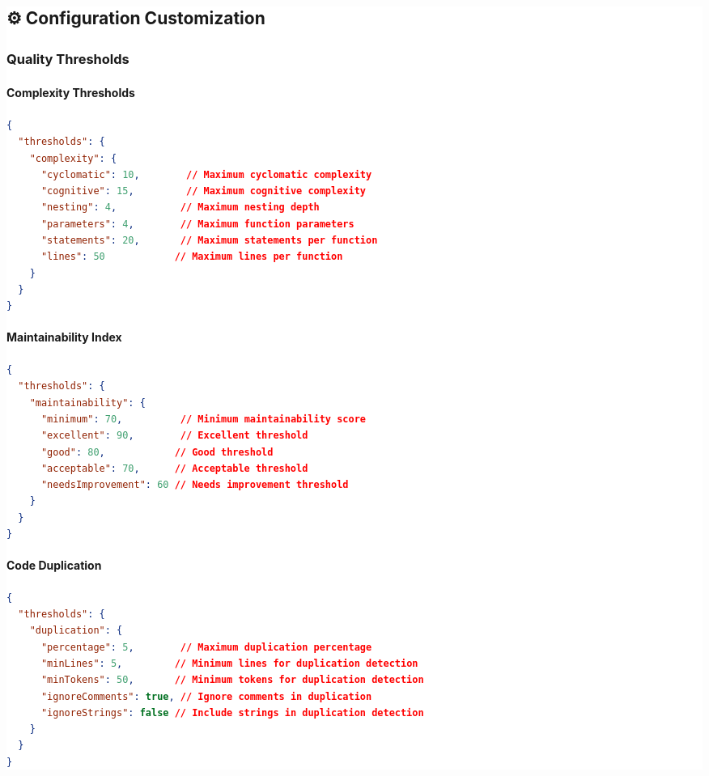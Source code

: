 ## ⚙️ Configuration Customization

### Quality Thresholds

#### Complexity Thresholds

```json
{
  "thresholds": {
    "complexity": {
      "cyclomatic": 10,        // Maximum cyclomatic complexity
      "cognitive": 15,         // Maximum cognitive complexity
      "nesting": 4,           // Maximum nesting depth
      "parameters": 4,        // Maximum function parameters
      "statements": 20,       // Maximum statements per function
      "lines": 50            // Maximum lines per function
    }
  }
}
```

#### Maintainability Index

```json
{
  "thresholds": {
    "maintainability": {
      "minimum": 70,          // Minimum maintainability score
      "excellent": 90,        // Excellent threshold
      "good": 80,            // Good threshold
      "acceptable": 70,      // Acceptable threshold
      "needsImprovement": 60 // Needs improvement threshold
    }
  }
}
```

#### Code Duplication

```json
{
  "thresholds": {
    "duplication": {
      "percentage": 5,        // Maximum duplication percentage
      "minLines": 5,         // Minimum lines for duplication detection
      "minTokens": 50,       // Minimum tokens for duplication detection
      "ignoreComments": true, // Ignore comments in duplication
      "ignoreStrings": false // Include strings in duplication detection
    }
  }
}
```
